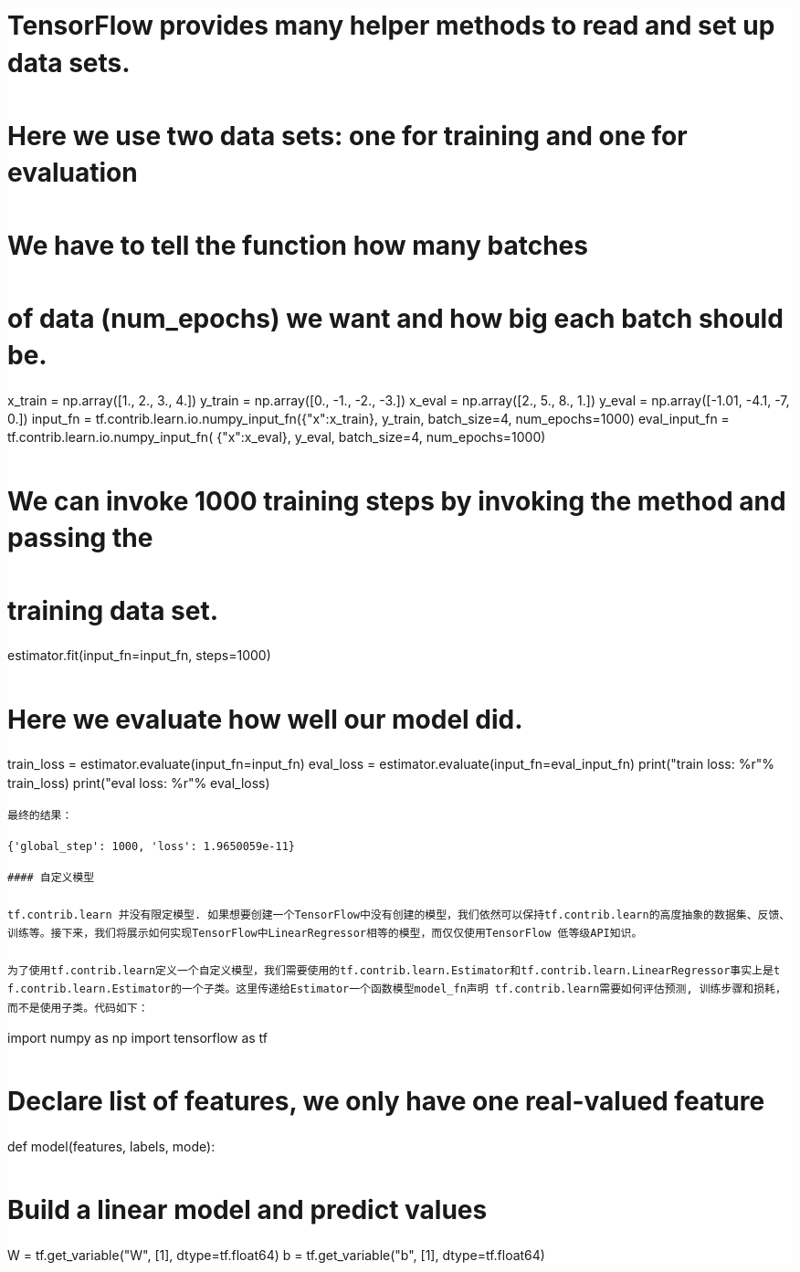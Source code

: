 # TensorFlow provides many helper methods to read and set up data sets.
# Here we use two data sets: one for training and one for evaluation
# We have to tell the function how many batches
# of data (num_epochs) we want and how big each batch should be.
x_train = np.array([1., 2., 3., 4.])
y_train = np.array([0., -1., -2., -3.])
x_eval = np.array([2., 5., 8., 1.])
y_eval = np.array([-1.01, -4.1, -7, 0.])
input_fn = tf.contrib.learn.io.numpy_input_fn({"x":x_train}, y_train,
                                              batch_size=4,
                                              num_epochs=1000)
eval_input_fn = tf.contrib.learn.io.numpy_input_fn(
    {"x":x_eval}, y_eval, batch_size=4, num_epochs=1000)

# We can invoke 1000 training steps by invoking the  method and passing the
# training data set.
estimator.fit(input_fn=input_fn, steps=1000)

# Here we evaluate how well our model did.
train_loss = estimator.evaluate(input_fn=input_fn)
eval_loss = estimator.evaluate(input_fn=eval_input_fn)
print("train loss: %r"% train_loss)
print("eval loss: %r"% eval_loss)
```
最终的结果：

```
    {'global_step': 1000, 'loss': 1.9650059e-11}
```
#### 自定义模型

tf.contrib.learn 并没有限定模型. 如果想要创建一个TensorFlow中没有创建的模型，我们依然可以保持tf.contrib.learn的高度抽象的数据集、反馈、训练等。接下来，我们将展示如何实现TensorFlow中LinearRegressor相等的模型，而仅仅使用TensorFlow 低等级API知识。

为了使用tf.contrib.learn定义一个自定义模型，我们需要使用的tf.contrib.learn.Estimator和tf.contrib.learn.LinearRegressor事实上是tf.contrib.learn.Estimator的一个子类。这里传递给Estimator一个函数模型model_fn声明 tf.contrib.learn需要如何评估预测, 训练步骤和损耗，而不是使用子类。代码如下：

```
import numpy as np
import tensorflow as tf
# Declare list of features, we only have one real-valued feature
def model(features, labels, mode):
  # Build a linear model and predict values
  W = tf.get_variable("W", [1], dtype=tf.float64)
  b = tf.get_variable("b", [1], dtype=tf.float64)